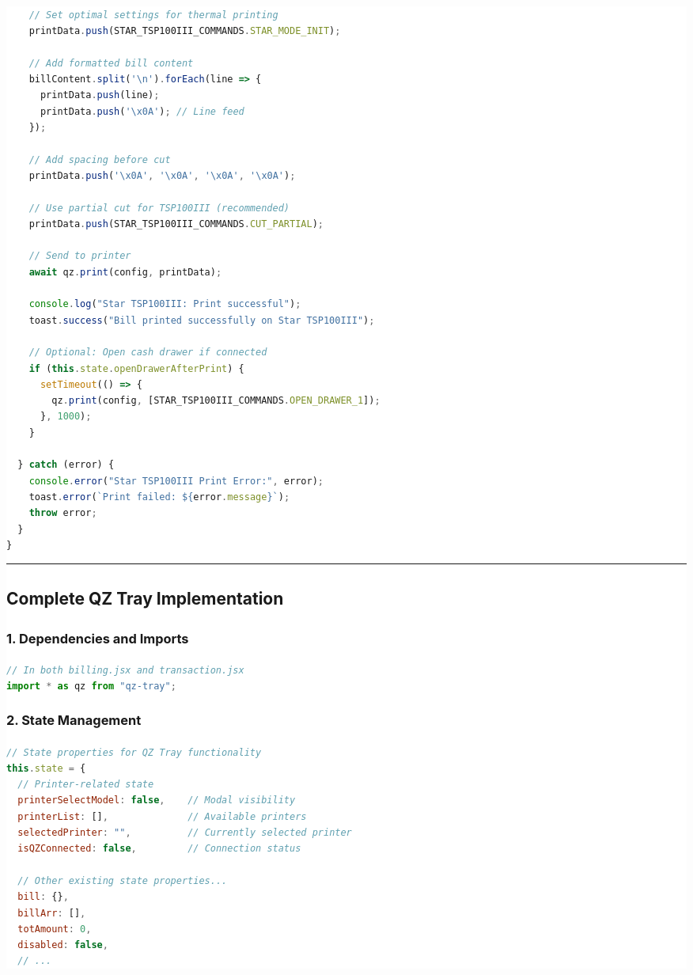 ```javascript
    // Set optimal settings for thermal printing
    printData.push(STAR_TSP100III_COMMANDS.STAR_MODE_INIT);

    // Add formatted bill content
    billContent.split('\n').forEach(line => {
      printData.push(line);
      printData.push('\x0A'); // Line feed
    });

    // Add spacing before cut
    printData.push('\x0A', '\x0A', '\x0A', '\x0A');

    // Use partial cut for TSP100III (recommended)
    printData.push(STAR_TSP100III_COMMANDS.CUT_PARTIAL);

    // Send to printer
    await qz.print(config, printData);

    console.log("Star TSP100III: Print successful");
    toast.success("Bill printed successfully on Star TSP100III");

    // Optional: Open cash drawer if connected
    if (this.state.openDrawerAfterPrint) {
      setTimeout(() => {
        qz.print(config, [STAR_TSP100III_COMMANDS.OPEN_DRAWER_1]);
      }, 1000);
    }

  } catch (error) {
    console.error("Star TSP100III Print Error:", error);
    toast.error(`Print failed: ${error.message}`);
    throw error;
  }
}
```

---

## Complete QZ Tray Implementation

### 1. Dependencies and Imports

```javascript
// In both billing.jsx and transaction.jsx
import * as qz from "qz-tray";
```

### 2. State Management

```javascript
// State properties for QZ Tray functionality
this.state = {
  // Printer-related state
  printerSelectModel: false,    // Modal visibility
  printerList: [],              // Available printers
  selectedPrinter: "",          // Currently selected printer
  isQZConnected: false,         // Connection status
  
  // Other existing state properties...
  bill: {},
  billArr: [],
  totAmount: 0,
  disabled: false,
  // ...
```